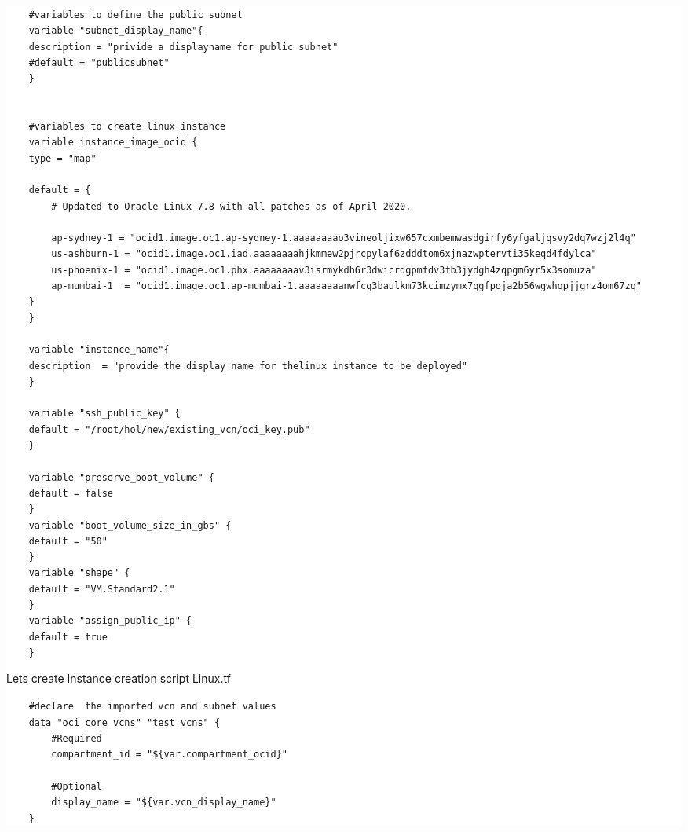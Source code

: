         #variables to define the public subnet
        variable "subnet_display_name"{
        description = "privide a displayname for public subnet"
        #default = "publicsubnet"
        }


        #variables to create linux instance
        variable instance_image_ocid {
        type = "map"

        default = {
            # Updated to Oracle Linux 7.8 with all patches as of April 2020.

            ap-sydney-1 = "ocid1.image.oc1.ap-sydney-1.aaaaaaaao3vineoljixw657cxmbemwasdgirfy6yfgaljqsvy2dq7wzj2l4q"
            us-ashburn-1 = "ocid1.image.oc1.iad.aaaaaaaahjkmmew2pjrcpylaf6zdddtom6xjnazwptervti35keqd4fdylca"
            us-phoenix-1 = "ocid1.image.oc1.phx.aaaaaaaav3isrmykdh6r3dwicrdgpmfdv3fb3jydgh4zqpgm6yr5x3somuza"
            ap-mumbai-1  = "ocid1.image.oc1.ap-mumbai-1.aaaaaaaanwfcq3baulkm73kcimzymx7qgfpoja2b56wgwhopjjgrz4om67zq"
        }
        }

        variable "instance_name"{
        description  = "provide the display name for thelinux instance to be deployed"
        }

        variable "ssh_public_key" {
        default = "/root/hol/new/existing_vcn/oci_key.pub"
        }

        variable "preserve_boot_volume" {
        default = false
        }
        variable "boot_volume_size_in_gbs" {
        default = "50"
        }
        variable "shape" {
        default = "VM.Standard2.1"
        }
        variable "assign_public_ip" {
        default = true
        }


Lets create Instance creation script Linux.tf

        #declare  the imported vcn and subnet values
        data "oci_core_vcns" "test_vcns" {
            #Required
            compartment_id = "${var.compartment_ocid}"

            #Optional
            display_name = "${var.vcn_display_name}"
        }
